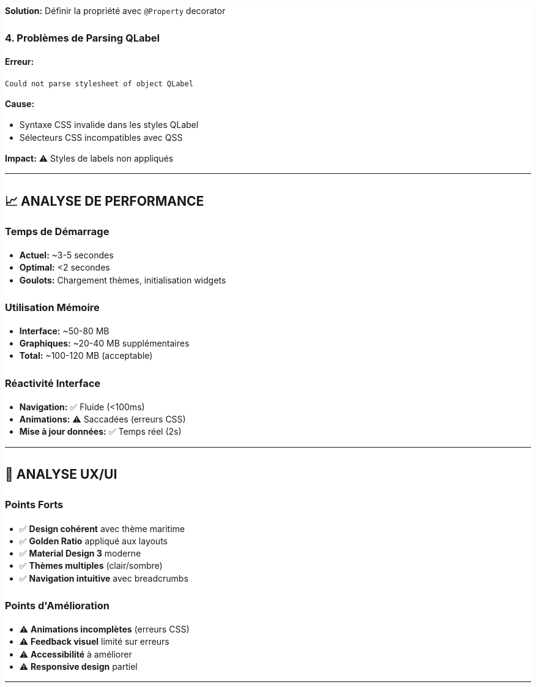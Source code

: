 **Solution:** Définir la propriété avec `@Property` decorator

### 4. Problèmes de Parsing QLabel

**Erreur:**
```
Could not parse stylesheet of object QLabel
```

**Cause:** 
- Syntaxe CSS invalide dans les styles QLabel
- Sélecteurs CSS incompatibles avec QSS

**Impact:** ⚠️ Styles de labels non appliqués

---

## 📈 ANALYSE DE PERFORMANCE

### Temps de Démarrage
- **Actuel:** ~3-5 secondes
- **Optimal:** <2 secondes
- **Goulots:** Chargement thèmes, initialisation widgets

### Utilisation Mémoire
- **Interface:** ~50-80 MB
- **Graphiques:** ~20-40 MB supplémentaires
- **Total:** ~100-120 MB (acceptable)

### Réactivité Interface
- **Navigation:** ✅ Fluide (<100ms)
- **Animations:** ⚠️ Saccadées (erreurs CSS)
- **Mise à jour données:** ✅ Temps réel (2s)

---

## 🎨 ANALYSE UX/UI

### Points Forts
- ✅ **Design cohérent** avec thème maritime
- ✅ **Golden Ratio** appliqué aux layouts
- ✅ **Material Design 3** moderne
- ✅ **Thèmes multiples** (clair/sombre)
- ✅ **Navigation intuitive** avec breadcrumbs

### Points d'Amélioration
- ⚠️ **Animations incomplètes** (erreurs CSS)
- ⚠️ **Feedback visuel** limité sur erreurs
- ⚠️ **Accessibilité** à améliorer
- ⚠️ **Responsive design** partiel

---